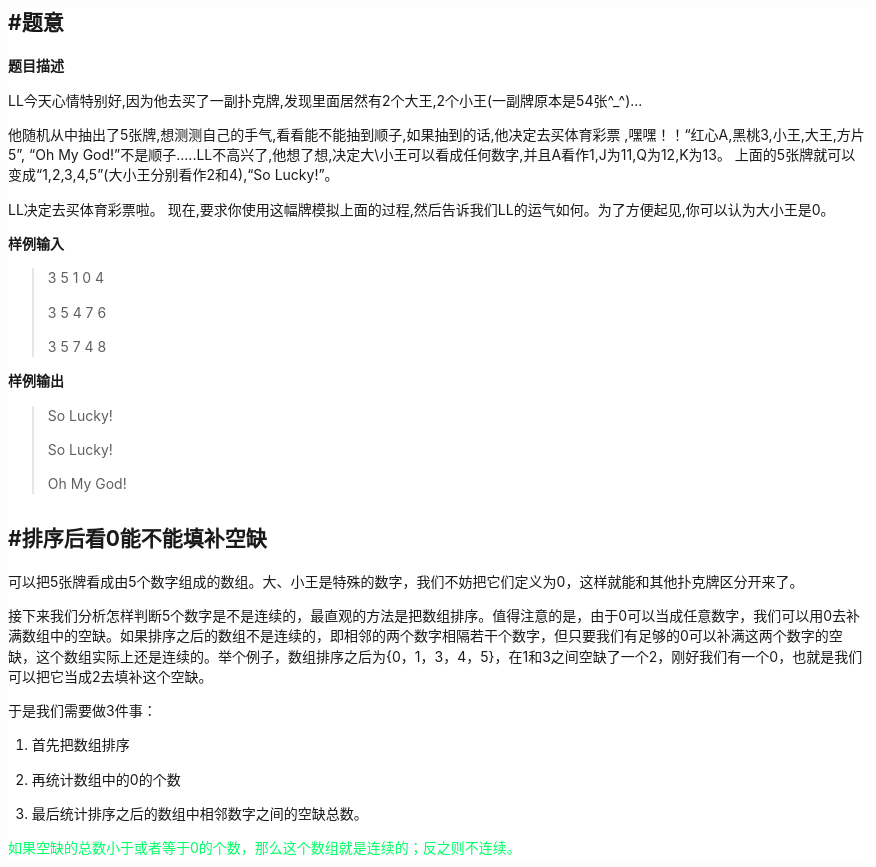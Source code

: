 


#题意
-------

**题目描述**

LL今天心情特别好,因为他去买了一副扑克牌,发现里面居然有2个大王,2个小王(一副牌原本是54张^_^)...

他随机从中抽出了5张牌,想测测自己的手气,看看能不能抽到顺子,如果抽到的话,他决定去买体育彩票
,嘿嘿！！“红心A,黑桃3,小王,大王,方片5”,
“Oh My God!”不是顺子.....LL不高兴了,他想了想,决定大\小王可以看成任何数字,并且A看作1,J为11,Q为12,K为13。
上面的5张牌就可以变成“1,2,3,4,5”(大小王分别看作2和4),“So Lucky!”。

LL决定去买体育彩票啦。 现在,要求你使用这幅牌模拟上面的过程,然后告诉我们LL的运气如何。为了方便起见,你可以认为大小王是0。

**样例输入**


>3 5 1 0 4
>
>3 5 4 7 6
>
>3 5 7 4 8


**样例输出**

>So Lucky!
>
>So Lucky!
>
>Oh My God!



#排序后看0能不能填补空缺
-------
可以把5张牌看成由5个数字组成的数组。大、小王是特殊的数字，我们不妨把它们定义为0，这样就能和其他扑克牌区分开来了。



接下来我们分析怎样判断5个数字是不是连续的，最直观的方法是把数组排序。值得注意的是，由于0可以当成任意数字，我们可以用0去补满数组中的空缺。如果排序之后的数组不是连续的，即相邻的两个数字相隔若干个数字，但只要我们有足够的0可以补满这两个数字的空缺，这个数组实际上还是连续的。举个例子，数组排序之后为{0，1，3，4，5}，在1和3之间空缺了一个2，刚好我们有一个0，也就是我们可以把它当成2去填补这个空缺。



于是我们需要做3件事：



1.    首先把数组排序



2.    再统计数组中的0的个数



3.    最后统计排序之后的数组中相邻数字之间的空缺总数。



<font color = 00ff66>如果空缺的总数小于或者等于0的个数，那么这个数组就是连续的；反之则不连续。</font>
